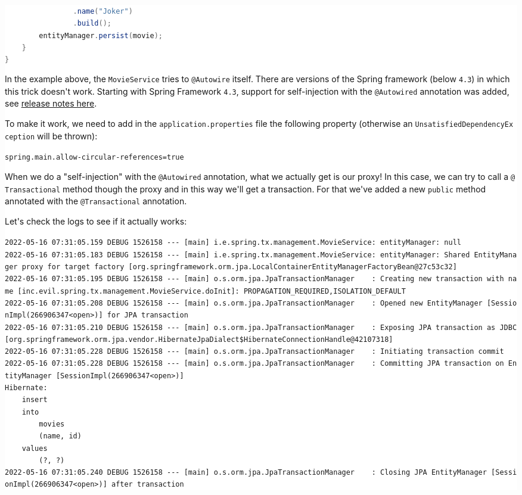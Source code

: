 ```java
                .name("Joker")
                .build();
        entityManager.persist(movie);
    }
}
```

In the example above, the `MovieService` tries to `@Autowire` itself. There are versions of the Spring framework (below `4.3`) in which this trick doesn't work.
Starting with Spring Framework `4.3`, support for self-injection with the `@Autowired` annotation was added, see [release notes here](https://spring.io/blog/2016/04/06/spring-framework-4-3-goes-rc1).

To make it work, we need to add in the `application.properties` file the following property (otherwise an `UnsatisfiedDependencyException` will be thrown):

```properties
spring.main.allow-circular-references=true
```

When we do a "self-injection" with the `@Autowired` annotation, what we actually get is our proxy! In this case, we
can try to call a `@Transactional` method though the proxy and in this way we'll get a transaction. For that we've added a new `public` method
annotated with the `@Transactional` annotation.

Let's check the logs to see if it actually works:

```
2022-05-16 07:31:05.159 DEBUG 1526158 --- [main] i.e.spring.tx.management.MovieService: entityManager: null
2022-05-16 07:31:05.183 DEBUG 1526158 --- [main] i.e.spring.tx.management.MovieService: entityManager: Shared EntityManager proxy for target factory [org.springframework.orm.jpa.LocalContainerEntityManagerFactoryBean@27c53c32]
2022-05-16 07:31:05.195 DEBUG 1526158 --- [main] o.s.orm.jpa.JpaTransactionManager    : Creating new transaction with name [inc.evil.spring.tx.management.MovieService.doInit]: PROPAGATION_REQUIRED,ISOLATION_DEFAULT
2022-05-16 07:31:05.208 DEBUG 1526158 --- [main] o.s.orm.jpa.JpaTransactionManager    : Opened new EntityManager [SessionImpl(266906347<open>)] for JPA transaction
2022-05-16 07:31:05.210 DEBUG 1526158 --- [main] o.s.orm.jpa.JpaTransactionManager    : Exposing JPA transaction as JDBC [org.springframework.orm.jpa.vendor.HibernateJpaDialect$HibernateConnectionHandle@42107318]
2022-05-16 07:31:05.228 DEBUG 1526158 --- [main] o.s.orm.jpa.JpaTransactionManager    : Initiating transaction commit
2022-05-16 07:31:05.228 DEBUG 1526158 --- [main] o.s.orm.jpa.JpaTransactionManager    : Committing JPA transaction on EntityManager [SessionImpl(266906347<open>)]
Hibernate: 
    insert 
    into
        movies
        (name, id) 
    values
        (?, ?)
2022-05-16 07:31:05.240 DEBUG 1526158 --- [main] o.s.orm.jpa.JpaTransactionManager    : Closing JPA EntityManager [SessionImpl(266906347<open>)] after transaction
```
